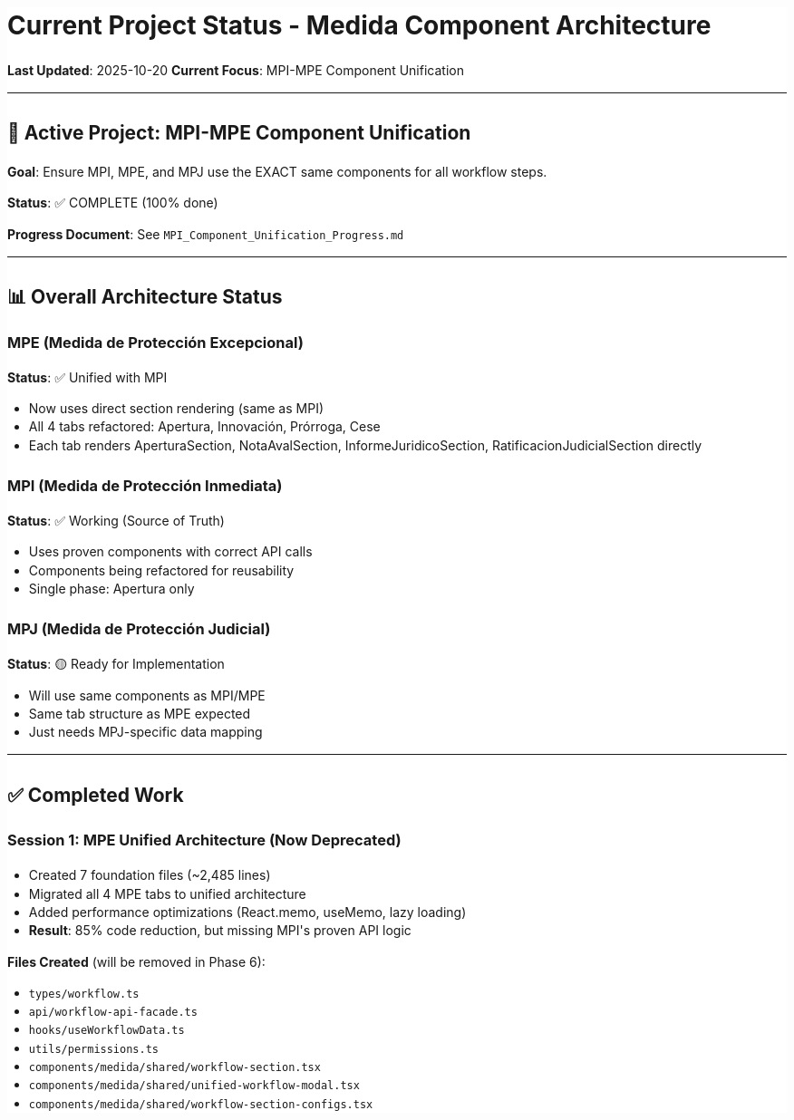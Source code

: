 # Current Project Status - Medida Component Architecture

**Last Updated**: 2025-10-20
**Current Focus**: MPI-MPE Component Unification

---

## 🎯 Active Project: MPI-MPE Component Unification

**Goal**: Ensure MPI, MPE, and MPJ use the EXACT same components for all workflow steps.

**Status**: ✅ COMPLETE (100% done)

**Progress Document**: See `MPI_Component_Unification_Progress.md`

---

## 📊 Overall Architecture Status

### MPE (Medida de Protección Excepcional)
**Status**: ✅ Unified with MPI
- Now uses direct section rendering (same as MPI)
- All 4 tabs refactored: Apertura, Innovación, Prórroga, Cese
- Each tab renders AperturaSection, NotaAvalSection, InformeJuridicoSection, RatificacionJudicialSection directly

### MPI (Medida de Protección Inmediata)
**Status**: ✅ Working (Source of Truth)
- Uses proven components with correct API calls
- Components being refactored for reusability
- Single phase: Apertura only

### MPJ (Medida de Protección Judicial)
**Status**: 🟡 Ready for Implementation
- Will use same components as MPI/MPE
- Same tab structure as MPE expected
- Just needs MPJ-specific data mapping

---

## ✅ Completed Work

### Session 1: MPE Unified Architecture (Now Deprecated)
- Created 7 foundation files (~2,485 lines)
- Migrated all 4 MPE tabs to unified architecture
- Added performance optimizations (React.memo, useMemo, lazy loading)
- **Result**: 85% code reduction, but missing MPI's proven API logic

**Files Created** (will be removed in Phase 6):
- `types/workflow.ts`
- `api/workflow-api-facade.ts`
- `hooks/useWorkflowData.ts`
- `utils/permissions.ts`
- `components/medida/shared/workflow-section.tsx`
- `components/medida/shared/unified-workflow-modal.tsx`
- `components/medida/shared/workflow-section-configs.tsx`
